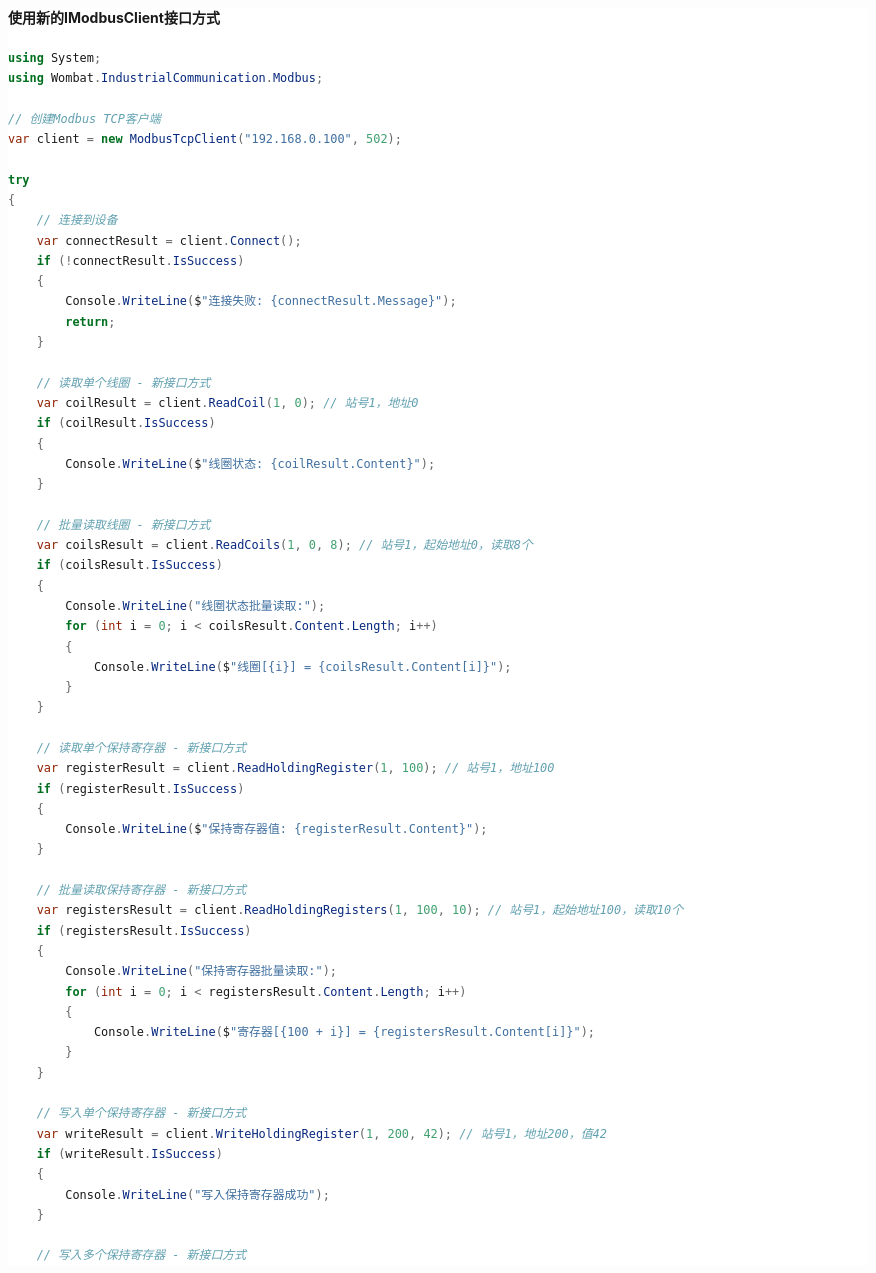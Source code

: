 #### 使用新的IModbusClient接口方式

```csharp
using System;
using Wombat.IndustrialCommunication.Modbus;

// 创建Modbus TCP客户端
var client = new ModbusTcpClient("192.168.0.100", 502);

try
{
    // 连接到设备
    var connectResult = client.Connect();
    if (!connectResult.IsSuccess)
    {
        Console.WriteLine($"连接失败: {connectResult.Message}");
        return;
    }
    
    // 读取单个线圈 - 新接口方式
    var coilResult = client.ReadCoil(1, 0); // 站号1，地址0
    if (coilResult.IsSuccess)
    {
        Console.WriteLine($"线圈状态: {coilResult.Content}");
    }
    
    // 批量读取线圈 - 新接口方式
    var coilsResult = client.ReadCoils(1, 0, 8); // 站号1，起始地址0，读取8个
    if (coilsResult.IsSuccess)
    {
        Console.WriteLine("线圈状态批量读取:");
        for (int i = 0; i < coilsResult.Content.Length; i++)
        {
            Console.WriteLine($"线圈[{i}] = {coilsResult.Content[i]}");
        }
    }
    
    // 读取单个保持寄存器 - 新接口方式
    var registerResult = client.ReadHoldingRegister(1, 100); // 站号1，地址100
    if (registerResult.IsSuccess)
    {
        Console.WriteLine($"保持寄存器值: {registerResult.Content}");
    }
    
    // 批量读取保持寄存器 - 新接口方式
    var registersResult = client.ReadHoldingRegisters(1, 100, 10); // 站号1，起始地址100，读取10个
    if (registersResult.IsSuccess)
    {
        Console.WriteLine("保持寄存器批量读取:");
        for (int i = 0; i < registersResult.Content.Length; i++)
        {
            Console.WriteLine($"寄存器[{100 + i}] = {registersResult.Content[i]}");
        }
    }
    
    // 写入单个保持寄存器 - 新接口方式
    var writeResult = client.WriteHoldingRegister(1, 200, 42); // 站号1，地址200，值42
    if (writeResult.IsSuccess)
    {
        Console.WriteLine("写入保持寄存器成功");
    }
    
    // 写入多个保持寄存器 - 新接口方式
```